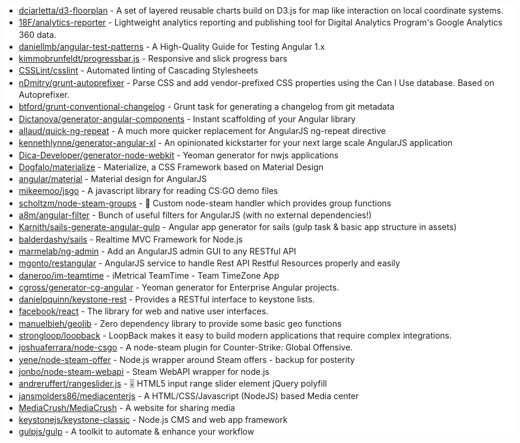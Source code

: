- [dciarletta/d3-floorplan](https://github.com/dciarletta/d3-floorplan) - A set of layered reusable charts build on D3.js for map like interaction on local coordinate systems.
- [18F/analytics-reporter](https://github.com/18F/analytics-reporter) - Lightweight analytics reporting and publishing tool for Digital Analytics Program's Google Analytics 360 data.
- [daniellmb/angular-test-patterns](https://github.com/daniellmb/angular-test-patterns) - A High-Quality Guide for Testing Angular 1.x
- [kimmobrunfeldt/progressbar.js](https://github.com/kimmobrunfeldt/progressbar.js) - Responsive and slick progress bars
- [CSSLint/csslint](https://github.com/CSSLint/csslint) - Automated linting of Cascading Stylesheets
- [nDmitry/grunt-autoprefixer](https://github.com/nDmitry/grunt-autoprefixer) - Parse CSS and add vendor-prefixed CSS properties using the Can I Use database. Based on Autoprefixer.
- [btford/grunt-conventional-changelog](https://github.com/btford/grunt-conventional-changelog) - Grunt task for generating a changelog from git metadata
- [Dictanova/generator-angular-components](https://github.com/Dictanova/generator-angular-components) - Instant scaffolding of your Angular library
- [allaud/quick-ng-repeat](https://github.com/allaud/quick-ng-repeat) - A much more quicker replacement for AngularJS ng-repeat directive
- [kennethlynne/generator-angular-xl](https://github.com/kennethlynne/generator-angular-xl) - An opinionated kickstarter for your next large scale AngularJS application
- [Dica-Developer/generator-node-webkit](https://github.com/Dica-Developer/generator-node-webkit) - Yeoman generator for nwjs applications
- [Dogfalo/materialize](https://github.com/Dogfalo/materialize) - Materialize, a CSS Framework based on Material Design
- [angular/material](https://github.com/angular/material) - Material design for AngularJS
- [mikeemoo/jsgo](https://github.com/mikeemoo/jsgo) - A javascript library for reading CS:GO demo files
- [scholtzm/node-steam-groups](https://github.com/scholtzm/node-steam-groups) - 👥 Custom node-steam handler which provides group functions
- [a8m/angular-filter](https://github.com/a8m/angular-filter) - Bunch of useful filters for AngularJS (with no external dependencies!)
- [Karnith/sails-generate-angular-gulp](https://github.com/Karnith/sails-generate-angular-gulp) - Angular app generator for sails (gulp task & basic app structure in assets)
- [balderdashy/sails](https://github.com/balderdashy/sails) - Realtime MVC Framework for Node.js
- [marmelab/ng-admin](https://github.com/marmelab/ng-admin) - Add an AngularJS admin GUI to any RESTful API
- [mgonto/restangular](https://github.com/mgonto/restangular) - AngularJS service to handle Rest API Restful Resources properly and easily
- [daneroo/im-teamtime](https://github.com/daneroo/im-teamtime) - iMetrical TeamTime - Team TimeZone App
- [cgross/generator-cg-angular](https://github.com/cgross/generator-cg-angular) - Yeoman generator for Enterprise Angular projects.
- [danielpquinn/keystone-rest](https://github.com/danielpquinn/keystone-rest) - Provides a RESTful interface to keystone lists.
- [facebook/react](https://github.com/facebook/react) - The library for web and native user interfaces.
- [manuelbieh/geolib](https://github.com/manuelbieh/geolib) - Zero dependency library to provide some basic geo functions
- [strongloop/loopback](https://github.com/strongloop/loopback) - LoopBack makes it easy to build modern applications that require complex integrations.
- [joshuaferrara/node-csgo](https://github.com/joshuaferrara/node-csgo) - A node-steam plugin for Counter-Strike: Global Offensive.
- [yene/node-steam-offer](https://github.com/yene/node-steam-offer) - Node.js wrapper around Steam offers - backup for posterity
- [jonbo/node-steam-webapi](https://github.com/jonbo/node-steam-webapi) - Steam WebAPI wrapper for node.js
- [andreruffert/rangeslider.js](https://github.com/andreruffert/rangeslider.js) - 🎚 HTML5 input range slider element  jQuery polyfill
- [jansmolders86/mediacenterjs](https://github.com/jansmolders86/mediacenterjs) - A HTML/CSS/Javascript (NodeJS) based Media center
- [MediaCrush/MediaCrush](https://github.com/MediaCrush/MediaCrush) - A website for sharing media
- [keystonejs/keystone-classic](https://github.com/keystonejs/keystone-classic) - Node.js CMS and web app framework
- [gulpjs/gulp](https://github.com/gulpjs/gulp) - A toolkit to automate & enhance your workflow